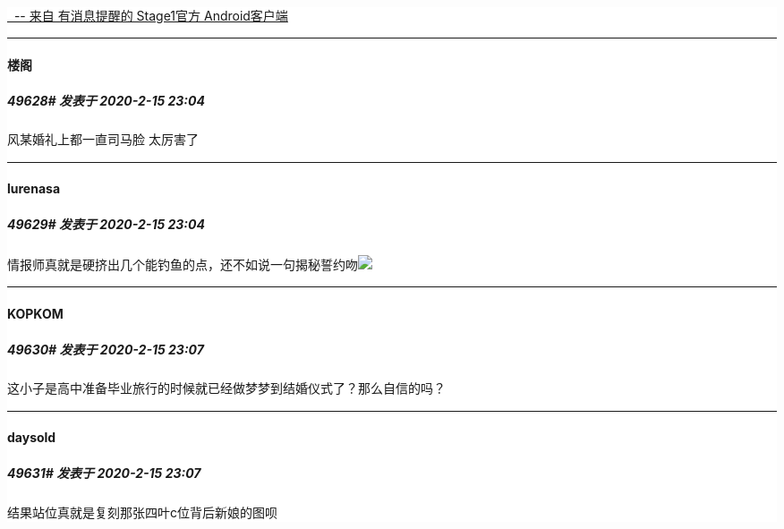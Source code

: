 [  -- 来自 有消息提醒的 Stage1官方 Android客户端](https://www.coolapk.com/apk/140634)







-----

####  楼阁  
##### 49628#       发表于 2020-2-15 23:04




风某婚礼上都一直司马脸 太厉害了







-----

####  lurenasa  
##### 49629#       发表于 2020-2-15 23:04




情报师真就是硬挤出几个能钓鱼的点，还不如说一句揭秘誓约吻<img src="https://static.saraba1st.com/image/smiley/face2017/067.png" referrerpolicy="no-referrer">







-----

####  KOPKOM  
##### 49630#       发表于 2020-2-15 23:07




这小子是高中准备毕业旅行的时候就已经做梦梦到结婚仪式了？那么自信的吗？







-----

####  daysold  
##### 49631#       发表于 2020-2-15 23:07




结果站位真就是复刻那张四叶c位背后新娘的图呗





